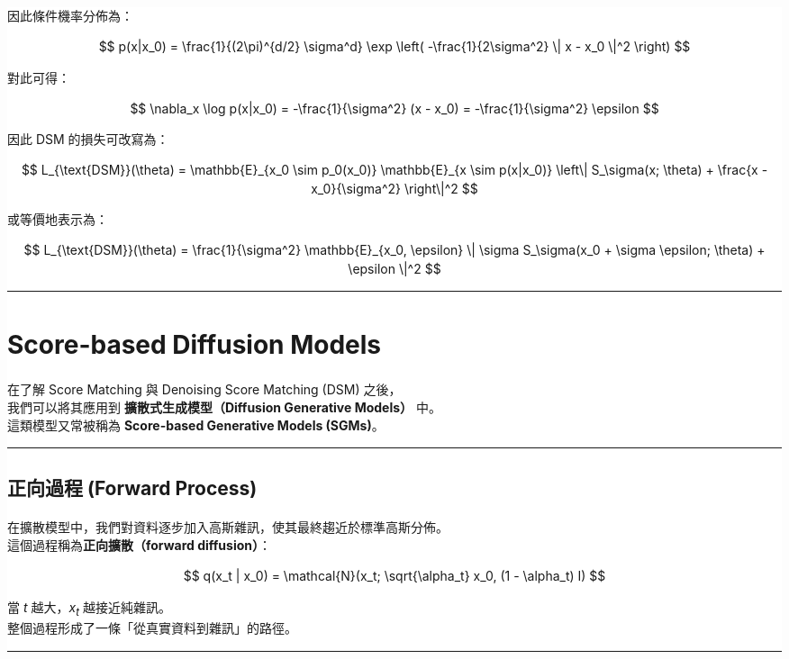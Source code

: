 因此條件機率分佈為：

$$
p(x|x_0) = \frac{1}{(2\pi)^{d/2} \sigma^d} 
\exp \left( -\frac{1}{2\sigma^2} \| x - x_0 \|^2 \right)
$$

對此可得：

$$
\nabla_x \log p(x|x_0) 
= -\frac{1}{\sigma^2} (x - x_0)
= -\frac{1}{\sigma^2} \epsilon
$$

因此 DSM 的損失可改寫為：

$$
L_{\text{DSM}}(\theta) =
\mathbb{E}_{x_0 \sim p_0(x_0)}
\mathbb{E}_{x \sim p(x|x_0)}
\left\|
S_\sigma(x; \theta) + \frac{x - x_0}{\sigma^2}
\right\|^2
$$

或等價地表示為：

$$
L_{\text{DSM}}(\theta) =
\frac{1}{\sigma^2}
\mathbb{E}_{x_0, \epsilon}
\| \sigma S_\sigma(x_0 + \sigma \epsilon; \theta) + \epsilon \|^2
$$

---
#  Score-based Diffusion Models

在了解 Score Matching 與 Denoising Score Matching (DSM) 之後，  
我們可以將其應用到 **擴散式生成模型（Diffusion Generative Models）** 中。  
這類模型又常被稱為 **Score-based Generative Models (SGMs)**。

---

##  正向過程 (Forward Process)

在擴散模型中，我們對資料逐步加入高斯雜訊，使其最終趨近於標準高斯分佈。  
這個過程稱為**正向擴散（forward diffusion）**：

$$
q(x_t | x_0) = \mathcal{N}(x_t; \sqrt{\alpha_t} x_0, (1 - \alpha_t) I)
$$

當 $t$ 越大，$x_t$ 越接近純雜訊。  
整個過程形成了一條「從真實資料到雜訊」的路徑。

---